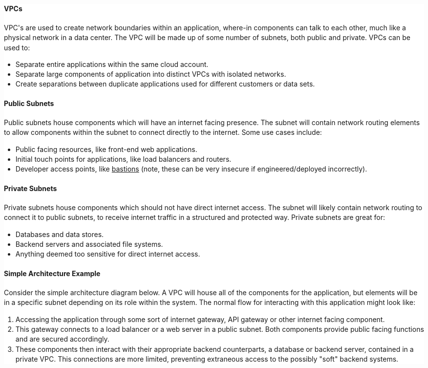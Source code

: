 #### VPCs

VPC's are used to create network boundaries within an application, where-in components can talk to each other, much like a physical network in a data center. The VPC will be made up of some number of subnets, both public and private. VPCs can be used to:

-   Separate entire applications within the same cloud account.
-   Separate large components of application into distinct VPCs with isolated networks.
-   Create separations between duplicate applications used for different customers or data sets.

#### Public Subnets

Public subnets house components which will have an internet facing presence. The subnet will contain network routing elements to allow components within the subnet to connect directly to the internet. Some use cases include:

-   Public facing resources, like front-end web applications.
-   Initial touch points for applications, like load balancers and routers.
-   Developer access points, like [bastions](https://aws-quickstart.github.io/quickstart-linux-bastion/) (note, these can be very insecure if engineered/deployed incorrectly).

#### Private Subnets

Private subnets house components which should not have direct internet access. The subnet will likely contain network routing to connect it to public subnets, to receive internet traffic in a structured and protected way. Private subnets are great for:

-   Databases and data stores.
-   Backend servers and associated file systems.
-   Anything deemed too sensitive for direct internet access.

#### Simple Architecture Example

Consider the simple architecture diagram below. A VPC will house all of the components for the application, but elements will be in a specific subnet depending on its role within the system. The normal flow for interacting with this application might look like:

1. Accessing the application through some sort of internet gateway, API gateway or other internet facing component.
2. This gateway connects to a load balancer or a web server in a public subnet. Both components provide public facing functions and are secured accordingly.
3. These components then interact with their appropriate backend counterparts, a database or backend server, contained in a private VPC. This connections are more limited, preventing extraneous access to the possibly "soft" backend systems.

